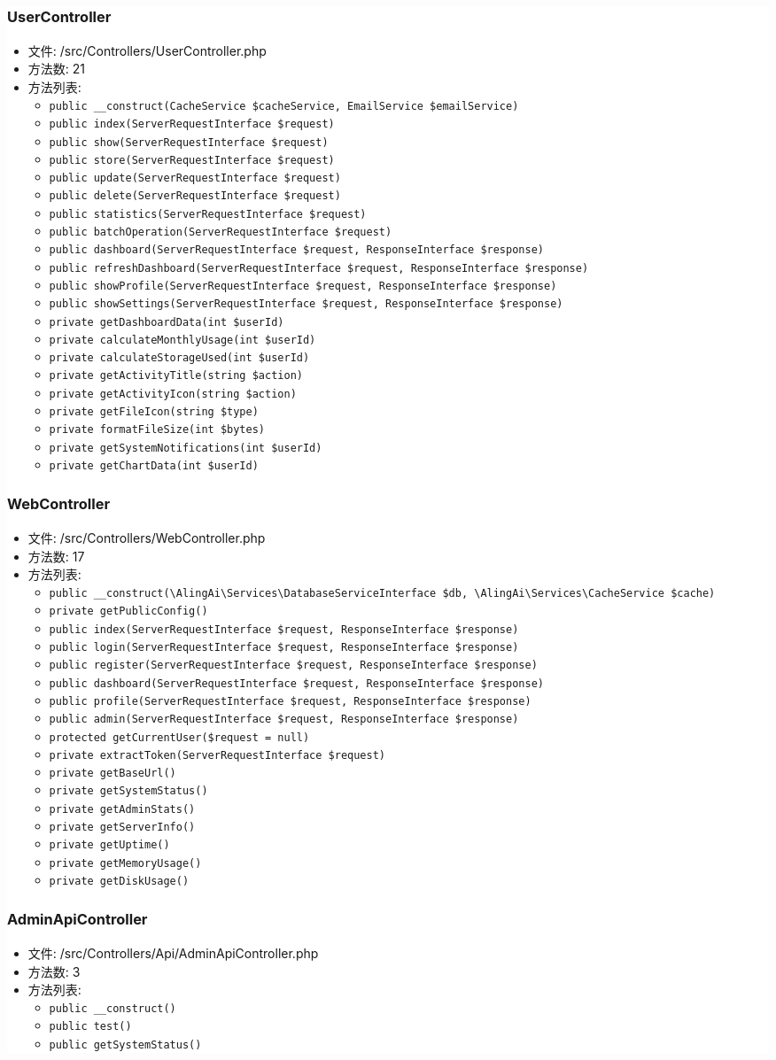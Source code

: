 ### UserController
- 文件: /src/Controllers/UserController.php
- 方法数: 21
- 方法列表:
  - `public __construct(CacheService $cacheService, EmailService $emailService)`
  - `public index(ServerRequestInterface $request)`
  - `public show(ServerRequestInterface $request)`
  - `public store(ServerRequestInterface $request)`
  - `public update(ServerRequestInterface $request)`
  - `public delete(ServerRequestInterface $request)`
  - `public statistics(ServerRequestInterface $request)`
  - `public batchOperation(ServerRequestInterface $request)`
  - `public dashboard(ServerRequestInterface $request, ResponseInterface $response)`
  - `public refreshDashboard(ServerRequestInterface $request, ResponseInterface $response)`
  - `public showProfile(ServerRequestInterface $request, ResponseInterface $response)`
  - `public showSettings(ServerRequestInterface $request, ResponseInterface $response)`
  - `private getDashboardData(int $userId)`
  - `private calculateMonthlyUsage(int $userId)`
  - `private calculateStorageUsed(int $userId)`
  - `private getActivityTitle(string $action)`
  - `private getActivityIcon(string $action)`
  - `private getFileIcon(string $type)`
  - `private formatFileSize(int $bytes)`
  - `private getSystemNotifications(int $userId)`
  - `private getChartData(int $userId)`

### WebController
- 文件: /src/Controllers/WebController.php
- 方法数: 17
- 方法列表:
  - `public __construct(\AlingAi\Services\DatabaseServiceInterface $db,
        \AlingAi\Services\CacheService $cache)`
  - `private getPublicConfig()`
  - `public index(ServerRequestInterface $request, ResponseInterface $response)`
  - `public login(ServerRequestInterface $request, ResponseInterface $response)`
  - `public register(ServerRequestInterface $request, ResponseInterface $response)`
  - `public dashboard(ServerRequestInterface $request, ResponseInterface $response)`
  - `public profile(ServerRequestInterface $request, ResponseInterface $response)`
  - `public admin(ServerRequestInterface $request, ResponseInterface $response)`
  - `protected getCurrentUser($request = null)`
  - `private extractToken(ServerRequestInterface $request)`
  - `private getBaseUrl()`
  - `private getSystemStatus()`
  - `private getAdminStats()`
  - `private getServerInfo()`
  - `private getUptime()`
  - `private getMemoryUsage()`
  - `private getDiskUsage()`

### AdminApiController
- 文件: /src/Controllers/Api/AdminApiController.php
- 方法数: 3
- 方法列表:
  - `public __construct()`
  - `public test()`
  - `public getSystemStatus()`
